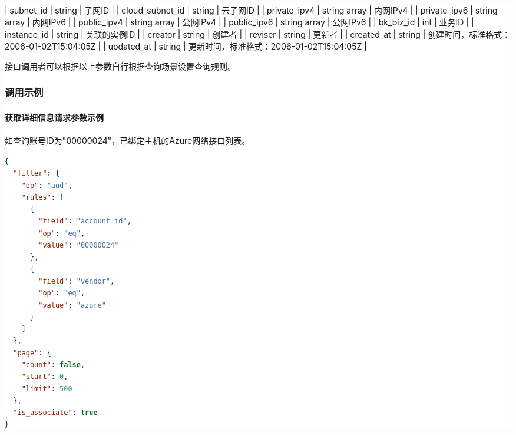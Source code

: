 | subnet_id   | string | 子网ID                                 |
| cloud_subnet_id | string | 云子网ID                           |
| private_ipv4  | string array | 内网IPv4                       |
| private_ipv6  | string array | 内网IPv6                       |
| public_ipv4   | string array | 公网IPv4                       |
| public_ipv6   | string array | 公网IPv6                       |
| bk_biz_id   | int     | 业务ID                                |
| instance_id | string  | 关联的实例ID                           |
| creator     | string | 创建者                                  |
| reviser     | string | 更新者                                  |
| created_at  | string | 创建时间，标准格式：2006-01-02T15:04:05Z    |
| updated_at  | string | 更新时间，标准格式：2006-01-02T15:04:05Z    |

接口调用者可以根据以上参数自行根据查询场景设置查询规则。

### 调用示例

#### 获取详细信息请求参数示例

如查询账号ID为"00000024"，已绑定主机的Azure网络接口列表。

```json
{
  "filter": {
    "op": "and",
    "rules": [
      {
        "field": "account_id",
        "op": "eq",
        "value": "00000024"
      },
      {
        "field": "vendor",
        "op": "eq",
        "value": "azure"
      }
    ]
  },
  "page": {
    "count": false,
    "start": 0,
    "limit": 500
  },
  "is_associate": true
}
```
